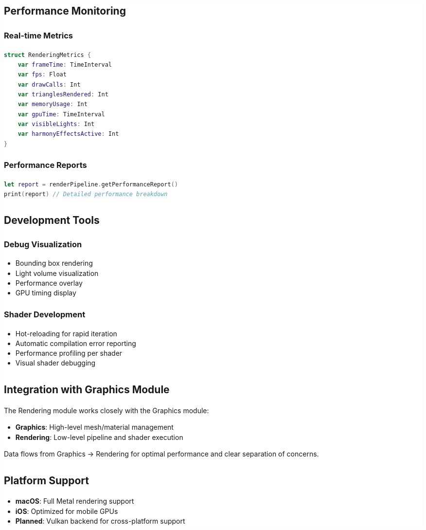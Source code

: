 ## Performance Monitoring

### Real-time Metrics
```swift
struct RenderingMetrics {
    var frameTime: TimeInterval
    var fps: Float
    var drawCalls: Int
    var trianglesRendered: Int
    var memoryUsage: Int
    var gpuTime: TimeInterval
    var visibleLights: Int
    var harmonyEffectsActive: Int
}
```

### Performance Reports
```swift
let report = renderPipeline.getPerformanceReport()
print(report) // Detailed performance breakdown
```

## Development Tools

### Debug Visualization
- Bounding box rendering
- Light volume visualization
- Performance overlay
- GPU timing display

### Shader Development
- Hot-reloading for rapid iteration
- Automatic compilation error reporting
- Performance profiling per shader
- Visual shader debugging

## Integration with Graphics Module

The Rendering module works closely with the Graphics module:
- **Graphics**: High-level mesh/material management
- **Rendering**: Low-level pipeline and shader execution

Data flows from Graphics → Rendering for optimal performance and clear separation of concerns.

## Platform Support

- **macOS**: Full Metal rendering support
- **iOS**: Optimized for mobile GPUs
- **Planned**: Vulkan backend for cross-platform support
